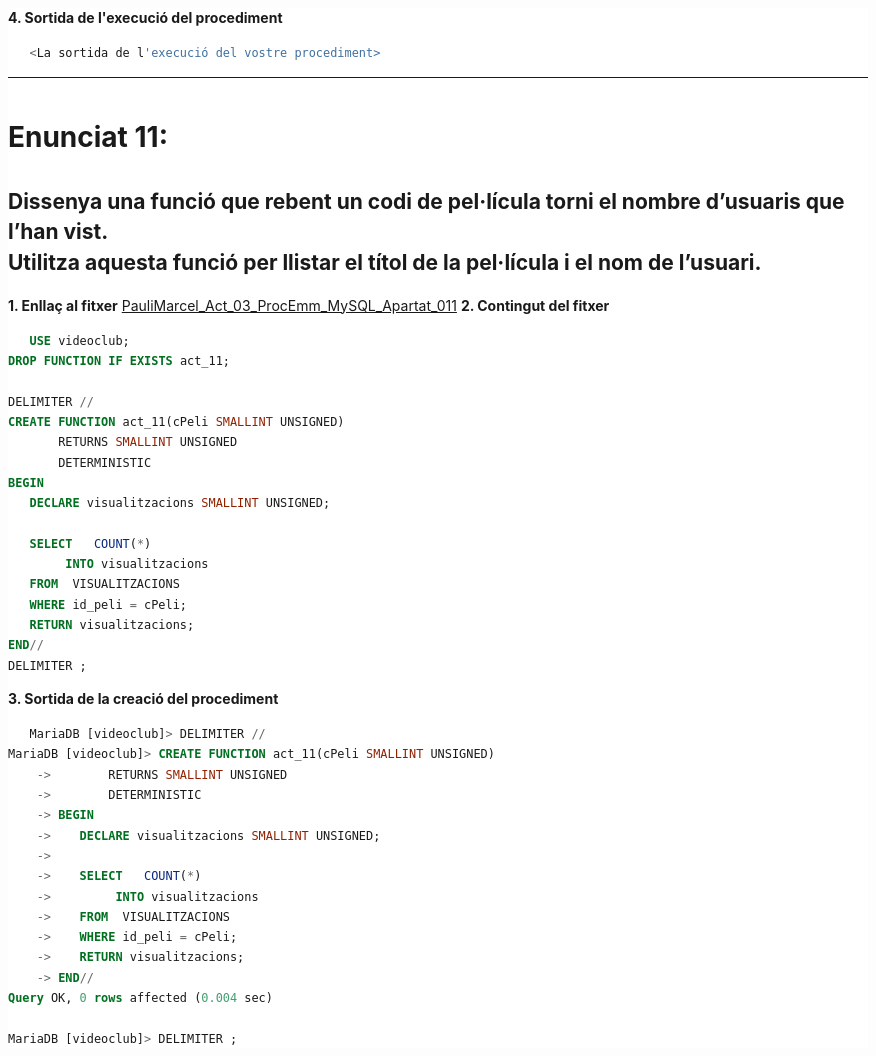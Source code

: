 **4. Sortida de l'execució del procediment**
```sql
   <La sortida de l'execució del vostre procediment>
```

---

# **Enunciat 11**:

## Dissenya una funció que rebent un codi de pel·lícula torni el nombre d’usuaris que l’han vist.<br>Utilitza aquesta funció per llistar el títol de la pel·lícula i el nom de l’usuari.

**1. Enllaç al fitxer**
[PauliMarcel_Act_03_ProcEmm_MySQL_Apartat_011](https://github.com/marcelpauli/exercicis_mp02_uf03/blob/master/CURSORS/PauliMarcel_Act_03_ProcEmm_MySQL_Apartat_011.sql)
**2. Contingut del fitxer**
```sql
   USE videoclub;
DROP FUNCTION IF EXISTS act_11;

DELIMITER //
CREATE FUNCTION act_11(cPeli SMALLINT UNSIGNED) 
       RETURNS SMALLINT UNSIGNED
       DETERMINISTIC
BEGIN
   DECLARE visualitzacions SMALLINT UNSIGNED;

   SELECT   COUNT(*)
        INTO visualitzacions
   FROM  VISUALITZACIONS
   WHERE id_peli = cPeli;
   RETURN visualitzacions;
END//
DELIMITER ;

```

**3. Sortida de la creació del procediment**
```sql
   MariaDB [videoclub]> DELIMITER //
MariaDB [videoclub]> CREATE FUNCTION act_11(cPeli SMALLINT UNSIGNED)
    ->        RETURNS SMALLINT UNSIGNED
    ->        DETERMINISTIC
    -> BEGIN
    ->    DECLARE visualitzacions SMALLINT UNSIGNED;
    ->
    ->    SELECT   COUNT(*)
    ->         INTO visualitzacions
    ->    FROM  VISUALITZACIONS
    ->    WHERE id_peli = cPeli;
    ->    RETURN visualitzacions;
    -> END//
Query OK, 0 rows affected (0.004 sec)

MariaDB [videoclub]> DELIMITER ;

```

